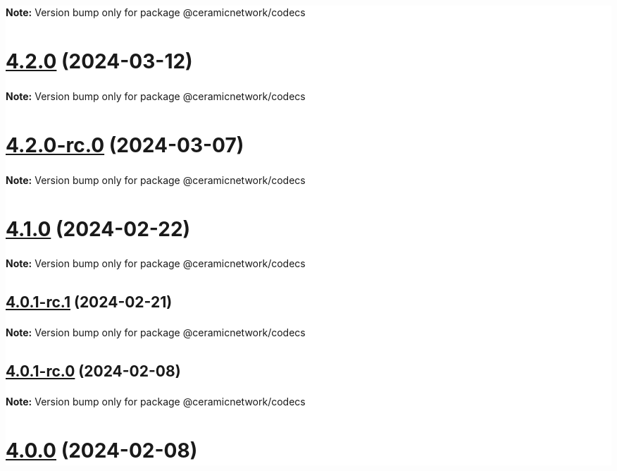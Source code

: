 **Note:** Version bump only for package @ceramicnetwork/codecs





# [4.2.0](https://github.com/ceramicnetwork/js-ceramic/compare/@ceramicnetwork/codecs@4.2.0-rc.0...@ceramicnetwork/codecs@4.2.0) (2024-03-12)

**Note:** Version bump only for package @ceramicnetwork/codecs





# [4.2.0-rc.0](https://github.com/ceramicnetwork/js-ceramic/compare/@ceramicnetwork/codecs@4.1.0...@ceramicnetwork/codecs@4.2.0-rc.0) (2024-03-07)

**Note:** Version bump only for package @ceramicnetwork/codecs





# [4.1.0](https://github.com/ceramicnetwork/js-ceramic/compare/@ceramicnetwork/codecs@4.0.1-rc.1...@ceramicnetwork/codecs@4.1.0) (2024-02-22)

**Note:** Version bump only for package @ceramicnetwork/codecs





## [4.0.1-rc.1](https://github.com/ceramicnetwork/js-ceramic/compare/@ceramicnetwork/codecs@4.0.1-rc.0...@ceramicnetwork/codecs@4.0.1-rc.1) (2024-02-21)

**Note:** Version bump only for package @ceramicnetwork/codecs





## [4.0.1-rc.0](https://github.com/ceramicnetwork/js-ceramic/compare/@ceramicnetwork/codecs@4.0.0...@ceramicnetwork/codecs@4.0.1-rc.0) (2024-02-08)

**Note:** Version bump only for package @ceramicnetwork/codecs





# [4.0.0](https://github.com/ceramicnetwork/js-ceramic/compare/@ceramicnetwork/codecs@3.1.0...@ceramicnetwork/codecs@4.0.0) (2024-02-08)

